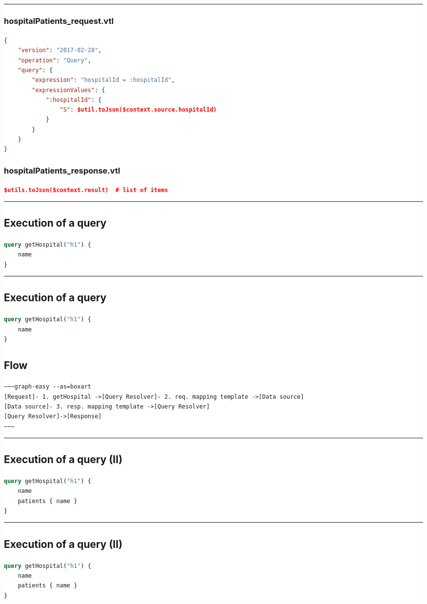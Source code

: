 
---
### hospitalPatients_request.vtl
```json
{
    "version": "2017-02-28",
    "operation": "Query",
    "query": {
        "expression": "hospitalId = :hospitalId",
        "expressionValues": {
            ":hospitalId": {
                "S": $util.toJson($context.source.hospitalId)
            }
        }
    }
}
```
### hospitalPatients_response.vtl
```json
$utils.toJson($context.result)  # list of items
```
---
## Execution of a query
```graphql
query getHospital("h1") {
    name
}
```
---
## Execution of a query
```graphql
query getHospital("h1") {
    name
}
```
## Flow
```
~~~graph-easy --as=boxart
[Request]- 1. getHospital ->[Query Resolver]- 2. req. mapping template ->[Data source]
[Data source]- 3. resp. mapping template ->[Query Resolver]
[Query Resolver]->[Response]
~~~
```
---
## Execution of a query (II)
```graphql
query getHospital("h1") {
    name
    patients { name }
}
```
---
## Execution of a query (II)
```graphql
query getHospital("h1") {
    name
    patients { name }
}
```